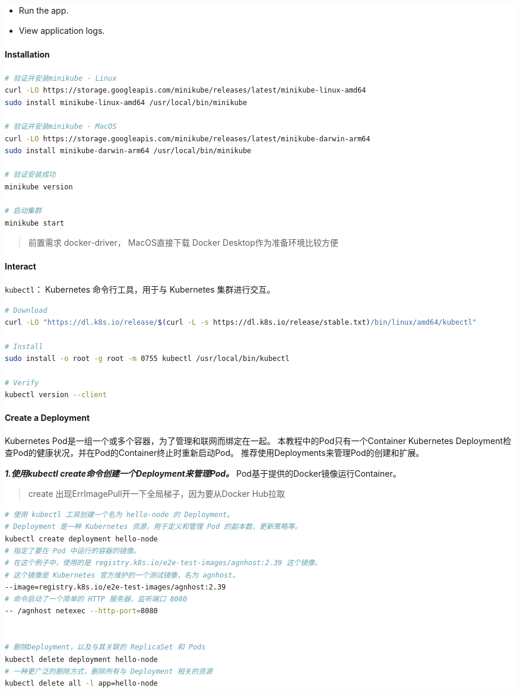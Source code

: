 - Run the app.

- View application logs.

#### Installation
```bash
# 验证并安装minikube - Linux
curl -LO https://storage.googleapis.com/minikube/releases/latest/minikube-linux-amd64
sudo install minikube-linux-amd64 /usr/local/bin/minikube

# 验证并安装minikube - MacOS
curl -LO https://storage.googleapis.com/minikube/releases/latest/minikube-darwin-arm64
sudo install minikube-darwin-arm64 /usr/local/bin/minikube

# 验证安装成功
minikube version

# 启动集群
minikube start
```

> 前置需求 docker-driver， MacOS直接下载 Docker Desktop作为准备环境比较方便

#### Interact
`kubectl`： Kubernetes 命令行工具，用于与 Kubernetes 集群进行交互。
```bash
# Download
curl -LO "https://dl.k8s.io/release/$(curl -L -s https://dl.k8s.io/release/stable.txt)/bin/linux/amd64/kubectl"

# Install
sudo install -o root -g root -m 0755 kubectl /usr/local/bin/kubectl

# Verify
kubectl version --client
```


#### Create a Deployment 
Kubernetes Pod是一组一个或多个容器，为了管理和联网而绑定在一起。
本教程中的Pod只有一个Container
Kubernetes Deployment检查Pod的健康状况，并在Pod的Container终止时重新启动Pod。
推荐使用Deployments来管理Pod的创建和扩展。

***1.使用kubectl create命令创建一个Deployment来管理Pod。***
Pod基于提供的Docker镜像运行Container。

> create 出现ErrImagePull开一下全局梯子，因为要从Docker Hub拉取

```bash
# 使用 kubectl 工具创建一个名为 hello-node 的 Deployment。
# Deployment 是一种 Kubernetes 资源，用于定义和管理 Pod 的副本数、更新策略等。
kubectl create deployment hello-node 
# 指定了要在 Pod 中运行的容器的镜像。
# 在这个例子中，使用的是 registry.k8s.io/e2e-test-images/agnhost:2.39 这个镜像。
# 这个镜像是 Kubernetes 官方维护的一个测试镜像，名为 agnhost。
--image=registry.k8s.io/e2e-test-images/agnhost:2.39 
# 命令启动了一个简单的 HTTP 服务器，监听端口 8080
-- /agnhost netexec --http-port=8080


# 删除Deployment，以及与其关联的 ReplicaSet 和 Pods
kubectl delete deployment hello-node
# 一种更广泛的删除方式，删除所有与 Deployment 相关的资源
kubectl delete all -l app=hello-node
```
